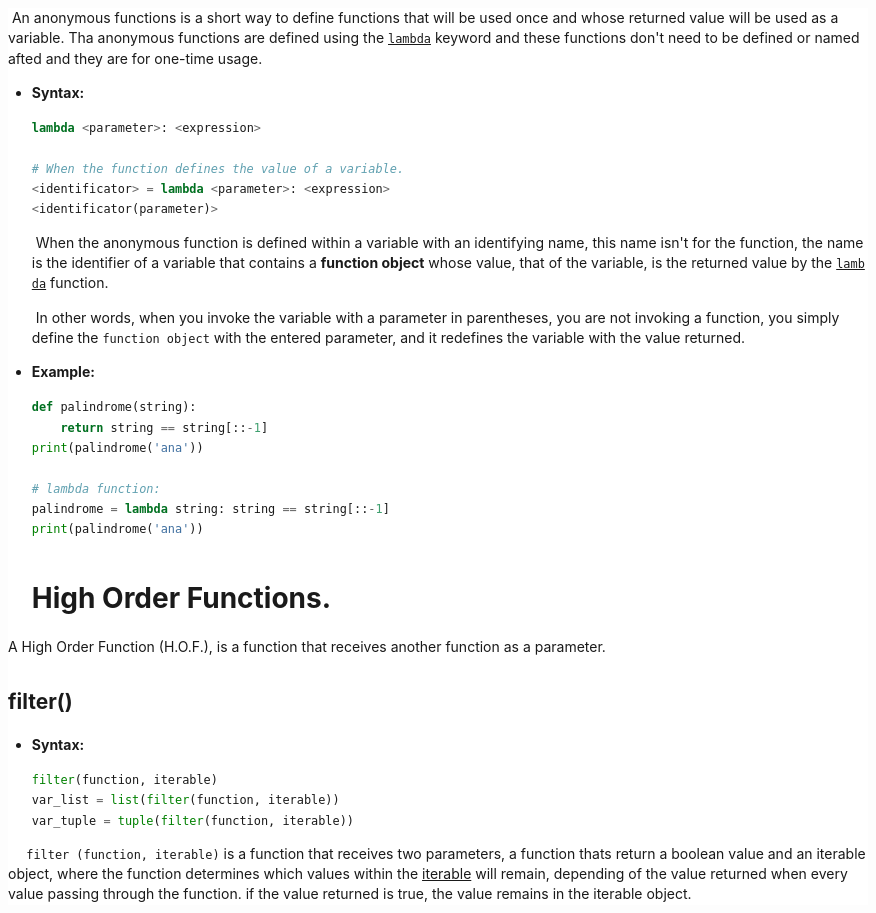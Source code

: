 ​    An anonymous functions is a short way to define functions that will be used once and whose returned value will be used as a variable. Tha anonymous functions are defined using the [`lambda`](https://realpython.com/python-lambda/) keyword and these functions don't need to be defined or named afted and they are for one-time usage.

- **Syntax:**

  ```python
  lambda <parameter>: <expression>
  
  # When the function defines the value of a variable.
  <identificator> = lambda <parameter>: <expression> 
  <identificator(parameter)>
  ```

  ​	When the anonymous function is defined within a variable with an identifying name, this name isn't for the function, the name is the identifier of a variable that contains a **function object** whose value,  that of the variable, is the returned value by the [`lambda`](https://realpython.com/python-lambda/) function.

  ​	In other words, when you invoke the variable with a parameter in parentheses, you are not invoking a function, you simply define the `function object` with the entered parameter, and it redefines the variable with the value returned. 

  

- **Example:**

  ```python
  def palindrome(string):
      return string == string[::-1]
  print(palindrome('ana'))
  
  # lambda function:
  palindrome = lambda string: string == string[::-1]
  print(palindrome('ana'))
  ```

  

  # High Order Functions.

A High Order Function (H.O.F.), is a function that receives another function as a parameter.

## filter()

- **Syntax:**

  ```python
  filter(function, iterable)
  var_list = list(filter(function, iterable))
  var_tuple = tuple(filter(function, iterable))
  ```

  

​    `	filter (function, iterable)` is a function that receives two parameters, a function thats return a boolean value and an iterable object, where the function determines which values within the [iterable](https://docs.python.org/3/glossary.html#term-iterable) will remain, depending of the value returned when every value passing through the function. if the value returned is true, the value remains in the iterable object.

